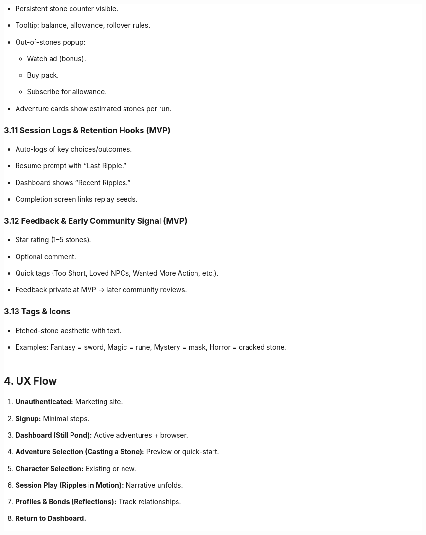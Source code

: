 - Persistent stone counter visible.

- Tooltip: balance, allowance, rollover rules.

- Out-of-stones popup:
  - Watch ad (bonus).

  - Buy pack.

  - Subscribe for allowance.

- Adventure cards show estimated stones per run.

### **3.11 Session Logs & Retention Hooks (MVP)**

- Auto-logs of key choices/outcomes.

- Resume prompt with “Last Ripple.”

- Dashboard shows “Recent Ripples.”

- Completion screen links replay seeds.

### **3.12 Feedback & Early Community Signal (MVP)**

- Star rating (1–5 stones).

- Optional comment.

- Quick tags (Too Short, Loved NPCs, Wanted More Action, etc.).

- Feedback private at MVP → later community reviews.

### **3.13 Tags & Icons**

- Etched-stone aesthetic with text.

- Examples: Fantasy \= sword, Magic \= rune, Mystery \= mask, Horror \= cracked stone.

---

## **4\. UX Flow**

1. **Unauthenticated:** Marketing site.

2. **Signup:** Minimal steps.

3. **Dashboard (Still Pond):** Active adventures \+ browser.

4. **Adventure Selection (Casting a Stone):** Preview or quick-start.

5. **Character Selection:** Existing or new.

6. **Session Play (Ripples in Motion):** Narrative unfolds.

7. **Profiles & Bonds (Reflections):** Track relationships.

8. **Return to Dashboard.**

---

